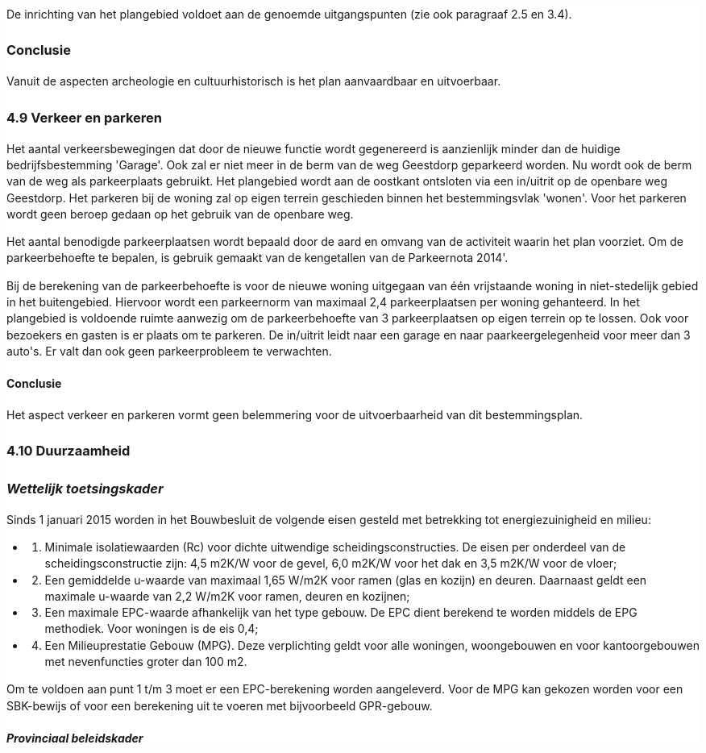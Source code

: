 De inrichting van het plangebied voldoet aan de genoemde uitgangspunten (zie ook paragraaf 2.5 en 3.4).

### **Conclusie**

Vanuit de aspecten archeologie en cultuurhistorisch is het plan aanvaardbaar en uitvoerbaar.

### **4.9 Verkeer en parkeren**

Het aantal verkeersbewegingen dat door de nieuwe functie wordt gegenereerd is aanzienlijk minder dan de huidige bedrijfsbestemming 'Garage'. Ook zal er niet meer in de berm van de weg Geestdorp geparkeerd worden. Nu wordt ook de berm van de weg als parkeerplaats gebruikt. Het plangebied wordt aan de oostkant ontsloten via een in/uitrit op de openbare weg Geestdorp. Het parkeren bij de woning zal op eigen terrein geschieden binnen het bestemmingsvlak 'wonen'. Voor het parkeren wordt geen beroep gedaan op het gebruik van de openbare weg.

Het aantal benodigde parkeerplaatsen wordt bepaald door de aard en omvang van de activiteit waarin het plan voorziet. Om de parkeerbehoefte te bepalen, is gebruik gemaakt van de kengetallen van de Parkeernota 2014'.

Bij de berekening van de parkeerbehoefte is voor de nieuwe woning uitgegaan van één vrijstaande woning in niet-stedelijk gebied in het buitengebied. Hiervoor wordt een parkeernorm van maximaal 2,4 parkeerplaatsen per woning gehanteerd. In het plangebied is voldoende ruimte aanwezig om de parkeerbehoefte van 3 parkeerplaatsen op eigen terrein op te lossen. Ook voor bezoekers en gasten is er plaats om te parkeren. De in/uitrit leidt naar een garage en naar paarkeergelegenheid voor meer dan 3 auto's. Er valt dan ook geen parkeerprobleem te verwachten.

#### **Conclusie**

Het aspect verkeer en parkeren vormt geen belemmering voor de uitvoerbaarheid van dit bestemmingsplan.

### **4.10 Duurzaamheid**

### *Wettelijk toetsingskader*

Sinds 1 januari 2015 worden in het Bouwbesluit de volgende eisen gesteld met betrekking tot energiezuinigheid en milieu:

- 1. Minimale isolatiewaarden (Rc) voor dichte uitwendige scheidingsconstructies. De eisen per onderdeel van de scheidingsconstructie zijn: 4,5 m2K/W voor de gevel, 6,0 m2K/W voor het dak en 3,5 m2K/W voor de vloer;
- 2. Een gemiddelde u-waarde van maximaal 1,65 W/m2K voor ramen (glas en kozijn) en deuren. Daarnaast geldt een maximale u-waarde van 2,2 W/m2K voor ramen, deuren en kozijnen;
- 3. Een maximale EPC-waarde afhankelijk van het type gebouw. De EPC dient berekend te worden middels de EPG methodiek. Voor woningen is de eis 0,4;
- 4. Een Milieuprestatie Gebouw (MPG). Deze verplichting geldt voor alle woningen, woongebouwen en voor kantoorgebouwen met nevenfuncties groter dan 100 m2.

Om te voldoen aan punt 1 t/m 3 moet er een EPC-berekening worden aangeleverd. Voor de MPG kan gekozen worden voor een SBK-bewijs of voor een berekening uit te voeren met bijvoorbeeld GPR-gebouw.

#### *Provinciaal beleidskader*
